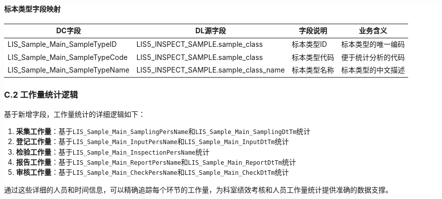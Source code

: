 #### 标本类型字段映射
| DC字段 | DL源字段 | 字段说明 | 业务含义 |
|--------|----------|----------|----------|
| LIS_Sample_Main_SampleTypeID | LIS5_INSPECT_SAMPLE.sample_class | 标本类型ID | 标本类型的唯一编码 |
| LIS_Sample_Main_SampleTypeCode | LIS5_INSPECT_SAMPLE.sample_class | 标本类型代码 | 便于统计分析的代码 |
| LIS_Sample_Main_SampleTypeName | LIS5_INSPECT_SAMPLE.sample_class_name | 标本类型名称 | 标本类型的中文描述 |

### C.2 工作量统计逻辑

基于新增字段，工作量统计的详细逻辑如下：

1. **采集工作量**：基于`LIS_Sample_Main_SamplingPersName`和`LIS_Sample_Main_SamplingDtTm`统计
2. **登记工作量**：基于`LIS_Sample_Main_InputPersName`和`LIS_Sample_Main_InputDtTm`统计  
3. **检验工作量**：基于`LIS_Sample_Main_InspectionPersName`统计
4. **报告工作量**：基于`LIS_Sample_Main_ReportPersName`和`LIS_Sample_Main_ReportDtTm`统计
5. **审核工作量**：基于`LIS_Sample_Main_CheckPersName`和`LIS_Sample_Main_CheckDtTm`统计

通过这些详细的人员和时间信息，可以精确追踪每个环节的工作量，为科室绩效考核和人员工作量统计提供准确的数据支撑。 
